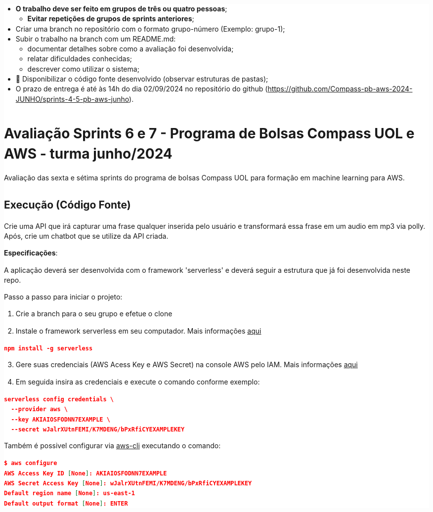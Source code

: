 - **O trabalho deve ser feito em grupos de três ou quatro pessoas**;
  - **Evitar repetições de grupos de sprints anteriores**;
- Criar uma branch no repositório com o formato grupo-número (Exemplo: grupo-1);
- Subir o trabalho na branch com um README.md:
  - documentar detalhes sobre como a avaliação foi desenvolvida;
  - relatar dificuldades conhecidas;
  - descrever como utilizar o sistema;
- 🔨 Disponibilizar o código fonte desenvolvido (observar estruturas de pastas);
- O prazo de entrega é até às 14h do dia 02/09/2024 no repositório do github (https://github.com/Compass-pb-aws-2024-JUNHO/sprints-4-5-pb-aws-junho).

# Avaliação Sprints 6 e 7 - Programa de Bolsas Compass UOL e AWS - turma junho/2024

Avaliação das sexta e sétima sprints do programa de bolsas Compass UOL para formação em machine learning para AWS.

## Execução (Código Fonte)

Crie uma API que irá capturar uma frase qualquer inserida pelo usuário e transformará essa frase em um audio em mp3 via polly. Após, crie um chatbot que se utilize da API criada.

**Especificações**:

A aplicação deverá ser desenvolvida com o framework 'serverless' e deverá seguir a estrutura que já foi desenvolvida neste repo.

Passo a passo para iniciar o projeto:

1. Crie a branch para o seu grupo e efetue o clone

2. Instale o framework serverless em seu computador. Mais informações [aqui](https://www.serverless.com/framework/docs/getting-started)

```json
npm install -g serverless
```

3. Gere suas credenciais (AWS Acess Key e AWS Secret) na console AWS pelo IAM. Mais informações [aqui](https://www.serverless.com/framework/docs/providers/aws/guide/credentials/)

4. Em seguida insira as credenciais e execute o comando conforme exemplo:

```json
serverless config credentials \
  --provider aws \
  --key AKIAIOSFODNN7EXAMPLE \
  --secret wJalrXUtnFEMI/K7MDENG/bPxRfiCYEXAMPLEKEY
  ```

Também é possivel configurar via [aws-cli](https://docs.aws.amazon.com/cli/latest/userguide/getting-started-install.html) executando o comando:

```json
$ aws configure
AWS Access Key ID [None]: AKIAIOSFODNN7EXAMPLE
AWS Secret Access Key [None]: wJalrXUtnFEMI/K7MDENG/bPxRfiCYEXAMPLEKEY
Default region name [None]: us-east-1
Default output format [None]: ENTER
  ```
